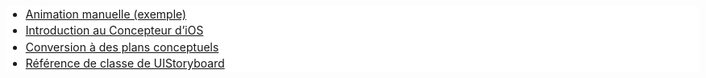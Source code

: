 - [Animation manuelle (exemple)](https://developer.xamarin.com/samples/ManualStoryboard/)
- [Introduction au Concepteur d’iOS](~/ios/user-interface/designer/introduction.md)
- [Conversion à des plans conceptuels](http://developer.apple.com/library/ios/#releasenotes/Miscellaneous/RN-AdoptingStoryboards/)
- [Référence de classe de UIStoryboard](https://developer.apple.com/library/ios/#documentation/UIKit/Reference/UIStoryboard_Class/Reference/Reference.html)
